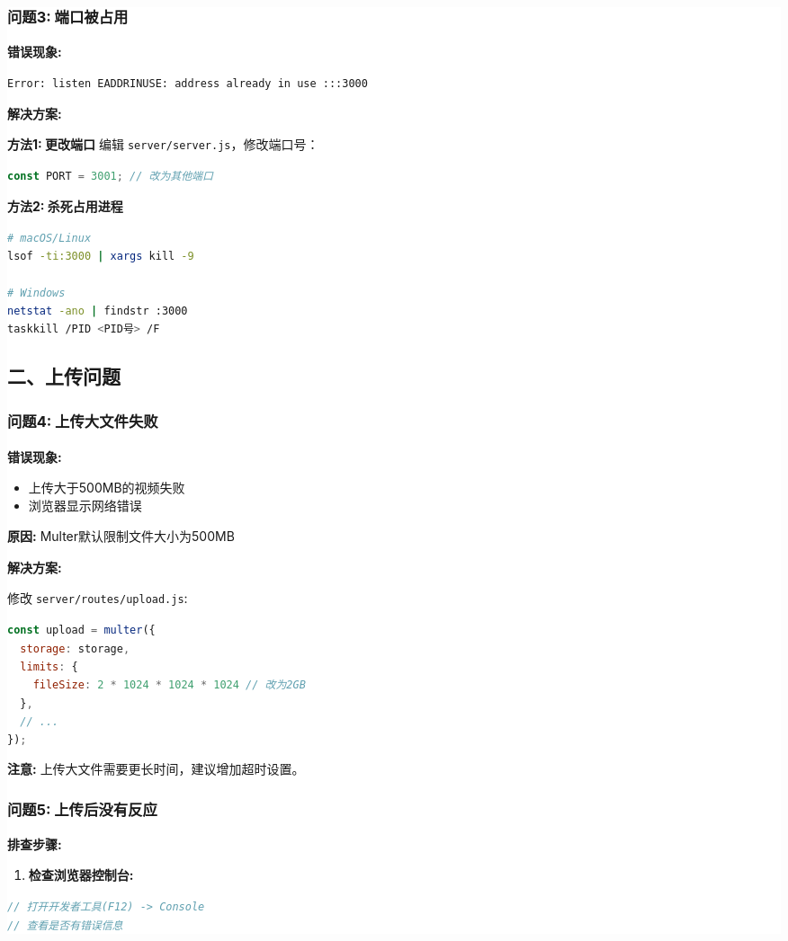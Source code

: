 ### 问题3: 端口被占用

**错误现象:**
```
Error: listen EADDRINUSE: address already in use :::3000
```

**解决方案:**

**方法1: 更改端口**
编辑 `server/server.js`，修改端口号：
```javascript
const PORT = 3001; // 改为其他端口
```

**方法2: 杀死占用进程**
```bash
# macOS/Linux
lsof -ti:3000 | xargs kill -9

# Windows
netstat -ano | findstr :3000
taskkill /PID <PID号> /F
```

## 二、上传问题

### 问题4: 上传大文件失败

**错误现象:**
- 上传大于500MB的视频失败
- 浏览器显示网络错误

**原因:** Multer默认限制文件大小为500MB

**解决方案:**

修改 `server/routes/upload.js`:
```javascript
const upload = multer({
  storage: storage,
  limits: {
    fileSize: 2 * 1024 * 1024 * 1024 // 改为2GB
  },
  // ...
});
```

**注意:** 上传大文件需要更长时间，建议增加超时设置。

### 问题5: 上传后没有反应

**排查步骤:**

1. **检查浏览器控制台:**
```javascript
// 打开开发者工具(F12) -> Console
// 查看是否有错误信息
```

